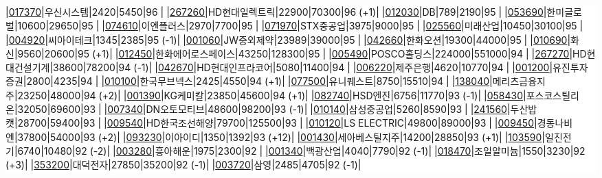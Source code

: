 |[017370](https://finance.daum.net/quotes/A017370)|우신시스템|2420|5450|96 |
|[267260](https://finance.daum.net/quotes/A267260)|HD현대일렉트릭|22900|70300|96 (+1)|
|[012030](https://finance.daum.net/quotes/A012030)|DB|789|2190|95 |
|[053690](https://finance.daum.net/quotes/A053690)|한미글로벌|10600|29650|95 |
|[074610](https://finance.daum.net/quotes/A074610)|이엔플러스|2970|7700|95 |
|[071970](https://finance.daum.net/quotes/A071970)|STX중공업|3975|9000|95 |
|[025560](https://finance.daum.net/quotes/A025560)|미래산업|10450|30100|95 |
|[004920](https://finance.daum.net/quotes/A004920)|씨아이테크|1345|2385|95 (-1)|
|[001060](https://finance.daum.net/quotes/A001060)|JW중외제약|23989|39000|95 |
|[042660](https://finance.daum.net/quotes/A042660)|한화오션|19300|44000|95 |
|[010690](https://finance.daum.net/quotes/A010690)|화신|9560|20600|95 (+1)|
|[012450](https://finance.daum.net/quotes/A012450)|한화에어로스페이스|43250|128300|95 |
|[005490](https://finance.daum.net/quotes/A005490)|POSCO홀딩스|224000|551000|94 |
|[267270](https://finance.daum.net/quotes/A267270)|HD현대건설기계|38600|78200|94 (-1)|
|[042670](https://finance.daum.net/quotes/A042670)|HD현대인프라코어|5080|11400|94 |
|[006220](https://finance.daum.net/quotes/A006220)|제주은행|4620|10770|94 |
|[001200](https://finance.daum.net/quotes/A001200)|유진투자증권|2800|4235|94 |
|[010100](https://finance.daum.net/quotes/A010100)|한국무브넥스|2425|4550|94 (+1)|
|[077500](https://finance.daum.net/quotes/A077500)|유니퀘스트|8750|15510|94 |
|[138040](https://finance.daum.net/quotes/A138040)|메리츠금융지주|23250|48000|94 (+2)|
|[001390](https://finance.daum.net/quotes/A001390)|KG케미칼|23850|45600|94 (+1)|
|[082740](https://finance.daum.net/quotes/A082740)|HSD엔진|6756|11770|93 (-1)|
|[058430](https://finance.daum.net/quotes/A058430)|포스코스틸리온|32050|69600|93 |
|[007340](https://finance.daum.net/quotes/A007340)|DN오토모티브|48600|98200|93 (-1)|
|[010140](https://finance.daum.net/quotes/A010140)|삼성중공업|5260|8590|93 |
|[241560](https://finance.daum.net/quotes/A241560)|두산밥캣|28700|59400|93 |
|[009540](https://finance.daum.net/quotes/A009540)|HD한국조선해양|79700|125500|93 |
|[010120](https://finance.daum.net/quotes/A010120)|LS ELECTRIC|49800|89000|93 |
|[009450](https://finance.daum.net/quotes/A009450)|경동나비엔|37800|54000|93 (+2)|
|[093230](https://finance.daum.net/quotes/A093230)|이아이디|1350|1392|93 (+12)|
|[001430](https://finance.daum.net/quotes/A001430)|세아베스틸지주|14200|28850|93 (+1)|
|[103590](https://finance.daum.net/quotes/A103590)|일진전기|6740|10480|92 (-2)|
|[003280](https://finance.daum.net/quotes/A003280)|흥아해운|1975|2300|92 |
|[001340](https://finance.daum.net/quotes/A001340)|백광산업|4040|7790|92 (-1)|
|[018470](https://finance.daum.net/quotes/A018470)|조일알미늄|1550|3230|92 (+3)|
|[353200](https://finance.daum.net/quotes/A353200)|대덕전자|27850|35200|92 (-1)|
|[003720](https://finance.daum.net/quotes/A003720)|삼영|2485|4705|92 (-1)|